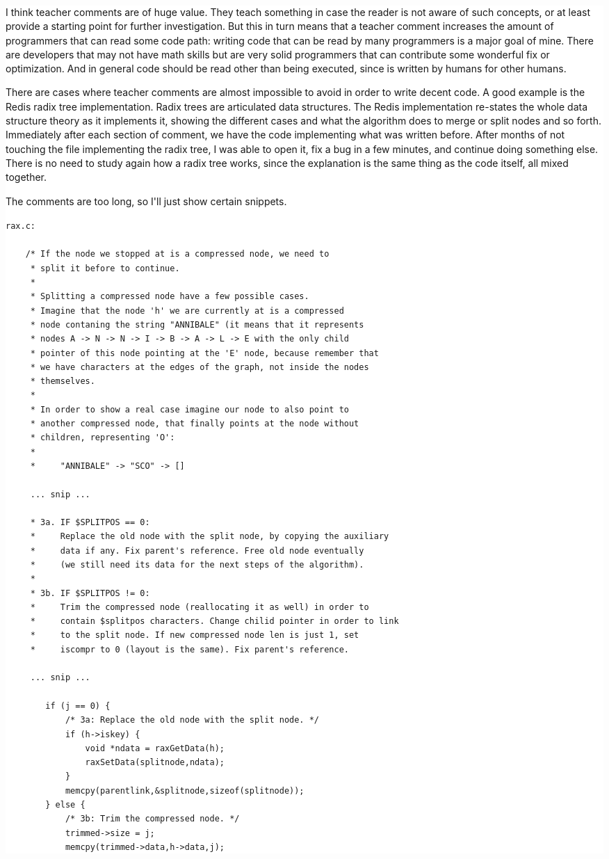 I think teacher comments are of huge value. They teach something in case the reader is not aware of such concepts, or at least provide a starting point for further investigation. But this in turn means that a teacher comment increases the amount of programmers that can read some code path: writing code that can be read by many programmers is a major goal of mine. There are developers that may not have math skills but are very solid programmers that can contribute some wonderful fix or optimization. And in general code should be read other than being executed, since is written by humans for other humans.

There are cases where teacher comments are almost impossible to avoid in order to write decent code. A good example is the Redis radix tree implementation. Radix trees are articulated data structures. The Redis implementation re-states the whole data structure theory as it implements it, showing the different cases and what the algorithm does to merge or split nodes and so forth. Immediately after each section of comment, we have the code implementing what was written before. After months of not touching the file implementing the radix tree, I was able to open it, fix a bug in a few minutes, and continue doing something else. There is no need to study again how a radix tree works, since the explanation is the same thing as the code itself, all mixed together.

The comments are too long, so I'll just show certain snippets.

```redis
rax.c:

    /* If the node we stopped at is a compressed node, we need to
     * split it before to continue.
     *
     * Splitting a compressed node have a few possible cases.
     * Imagine that the node 'h' we are currently at is a compressed
     * node contaning the string "ANNIBALE" (it means that it represents
     * nodes A -> N -> N -> I -> B -> A -> L -> E with the only child
     * pointer of this node pointing at the 'E' node, because remember that
     * we have characters at the edges of the graph, not inside the nodes
     * themselves.
     *
     * In order to show a real case imagine our node to also point to
     * another compressed node, that finally points at the node without
     * children, representing 'O':
     *
     *     "ANNIBALE" -> "SCO" -> []

     ... snip ...

     * 3a. IF $SPLITPOS == 0:
     *     Replace the old node with the split node, by copying the auxiliary
     *     data if any. Fix parent's reference. Free old node eventually
     *     (we still need its data for the next steps of the algorithm).
     *
     * 3b. IF $SPLITPOS != 0:
     *     Trim the compressed node (reallocating it as well) in order to
     *     contain $splitpos characters. Change chilid pointer in order to link
     *     to the split node. If new compressed node len is just 1, set
     *     iscompr to 0 (layout is the same). Fix parent's reference.

     ... snip ...

        if (j == 0) {
            /* 3a: Replace the old node with the split node. */
            if (h->iskey) {
                void *ndata = raxGetData(h);
                raxSetData(splitnode,ndata);
            }
            memcpy(parentlink,&splitnode,sizeof(splitnode));
        } else {
            /* 3b: Trim the compressed node. */
            trimmed->size = j;
            memcpy(trimmed->data,h->data,j);
```
